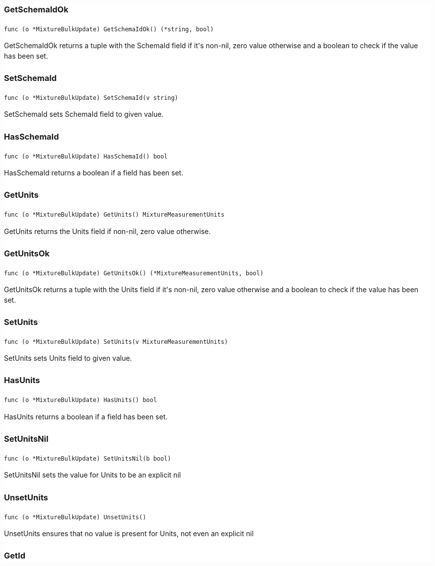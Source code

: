 ### GetSchemaIdOk

`func (o *MixtureBulkUpdate) GetSchemaIdOk() (*string, bool)`

GetSchemaIdOk returns a tuple with the SchemaId field if it's non-nil, zero value otherwise
and a boolean to check if the value has been set.

### SetSchemaId

`func (o *MixtureBulkUpdate) SetSchemaId(v string)`

SetSchemaId sets SchemaId field to given value.

### HasSchemaId

`func (o *MixtureBulkUpdate) HasSchemaId() bool`

HasSchemaId returns a boolean if a field has been set.

### GetUnits

`func (o *MixtureBulkUpdate) GetUnits() MixtureMeasurementUnits`

GetUnits returns the Units field if non-nil, zero value otherwise.

### GetUnitsOk

`func (o *MixtureBulkUpdate) GetUnitsOk() (*MixtureMeasurementUnits, bool)`

GetUnitsOk returns a tuple with the Units field if it's non-nil, zero value otherwise
and a boolean to check if the value has been set.

### SetUnits

`func (o *MixtureBulkUpdate) SetUnits(v MixtureMeasurementUnits)`

SetUnits sets Units field to given value.

### HasUnits

`func (o *MixtureBulkUpdate) HasUnits() bool`

HasUnits returns a boolean if a field has been set.

### SetUnitsNil

`func (o *MixtureBulkUpdate) SetUnitsNil(b bool)`

 SetUnitsNil sets the value for Units to be an explicit nil

### UnsetUnits
`func (o *MixtureBulkUpdate) UnsetUnits()`

UnsetUnits ensures that no value is present for Units, not even an explicit nil
### GetId
